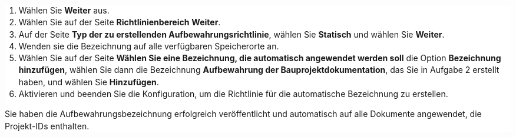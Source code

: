 1. Wählen Sie **Weiter** aus.
1. Wählen Sie auf der Seite **Richtlinienbereich** **Weiter**.
1. Auf der Seite **Typ der zu erstellenden Aufbewahrungsrichtlinie**, wählen Sie **Statisch** und wählen Sie **Weiter**.
1. Wenden sie die Bezeichnung auf alle verfügbaren Speicherorte an.
1. Wählen Sie auf der Seite **Wählen Sie eine Bezeichnung, die automatisch angewendet werden soll** die Option **Bezeichnung hinzufügen**, wählen Sie dann die Bezeichnung **Aufbewahrung der Bauprojektdokumentation**, das Sie in Aufgabe 2 erstellt haben, und wählen Sie **Hinzufügen**.
1. Aktivieren und beenden Sie die Konfiguration, um die Richtlinie für die automatische Bezeichnung zu erstellen.

Sie haben die Aufbewahrungsbezeichnung erfolgreich veröffentlicht und automatisch auf alle Dokumente angewendet, die Projekt-IDs enthalten.